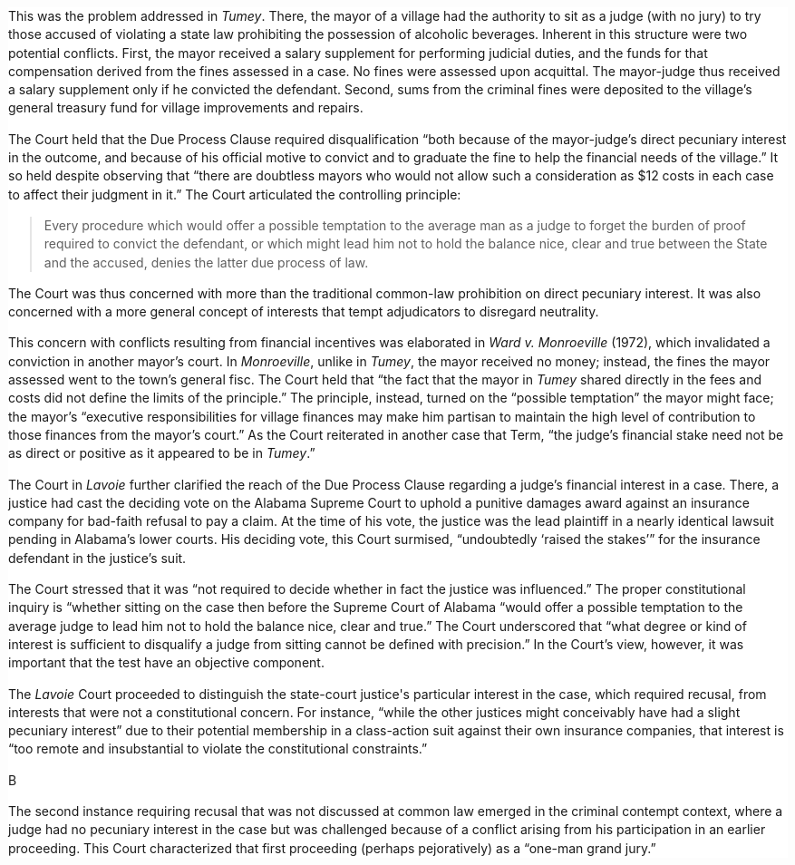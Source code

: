 This was the problem addressed in _Tumey_. There, the mayor of a village had the authority to sit as a judge (with no jury) to try those accused of violating a state law prohibiting the possession of alcoholic beverages. Inherent in this structure were two potential conflicts. First, the mayor received a salary supplement for performing judicial duties, and the funds for that compensation derived from the fines assessed in a case. No fines were assessed upon acquittal. The mayor-judge thus received a salary supplement only if he convicted the defendant. Second, sums from the criminal fines were deposited to the village’s general treasury fund for village improvements and repairs.

The Court held that the Due Process Clause required disqualification “both because of the mayor-judge’s direct pecuniary interest in the outcome, and because of his official motive to convict and to graduate the fine to help the financial needs of the village.” It so held despite observing that “there are doubtless mayors who would not allow such a consideration as $12 costs in each case to affect their judgment in it.” The Court articulated the controlling principle:

> Every procedure which would offer a possible temptation to the average man as a judge to forget the burden of proof required to convict the defendant, or which might lead him not to hold the balance nice, clear and true between the State and the accused, denies the latter due process of law.

The Court was thus concerned with more than the traditional common-law prohibition on direct pecuniary interest. It was also concerned with a more general concept of interests that tempt adjudicators to disregard neutrality.

This concern with conflicts resulting from financial incentives was elaborated in _Ward v. Monroeville_ (1972), which invalidated a conviction in another mayor’s court. In _Monroeville_, unlike in _Tumey_, the mayor received no money; instead, the fines the mayor assessed went to the town’s general fisc. The Court held that “the fact that the mayor in _Tumey_ shared directly in the fees and costs did not define the limits of the principle.” The principle, instead, turned on the “possible temptation” the mayor might face; the mayor’s “executive responsibilities for village finances may make him partisan to maintain the high level of contribution to those finances from the mayor’s court.” As the Court reiterated in another case that Term, “the judge’s financial stake need not be as direct or positive as it appeared to be in _Tumey_.”

The Court in _Lavoie_ further clarified the reach of the Due Process Clause regarding a judge’s financial interest in a case. There, a justice had cast the deciding vote on the Alabama Supreme Court to uphold a punitive damages award against an insurance company for bad-faith refusal to pay a claim. At the time of his vote, the justice was the lead plaintiff in a nearly identical lawsuit pending in Alabama’s lower courts. His deciding vote, this Court surmised, “undoubtedly ‘raised the stakes’” for the insurance defendant in the justice’s suit.

The Court stressed that it was “not required to decide whether in fact the justice was influenced.” The proper constitutional inquiry is “whether sitting on the case then before the Supreme Court of Alabama “would offer a possible temptation to the average judge to lead him not to hold the balance nice, clear and true.” The Court underscored that “what degree or kind of interest is sufficient to disqualify a judge from sitting cannot be defined with precision.” In the Court’s view, however, it was important that the test have an objective component.

The _Lavoie_ Court proceeded to distinguish the state-court justice's particular interest in the case, which required recusal, from interests that were not a constitutional concern. For instance, “while the other justices might conceivably have had a slight pecuniary interest” due to their potential membership in a class-action suit against their own insurance companies, that interest is “too remote and insubstantial to violate the constitutional constraints.”

B

The second instance requiring recusal that was not discussed at common law emerged in the criminal contempt context, where a judge had no pecuniary interest in the case but was challenged because of a conflict arising from his participation in an earlier proceeding. This Court characterized that first proceeding (perhaps pejoratively) as a “one-man grand jury.”

